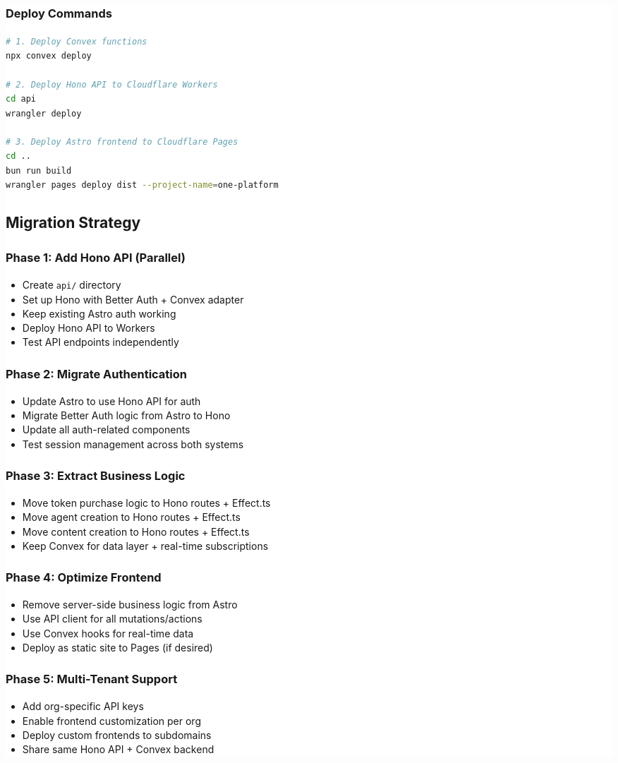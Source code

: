 ### Deploy Commands

```bash
# 1. Deploy Convex functions
npx convex deploy

# 2. Deploy Hono API to Cloudflare Workers
cd api
wrangler deploy

# 3. Deploy Astro frontend to Cloudflare Pages
cd ..
bun run build
wrangler pages deploy dist --project-name=one-platform
```

## Migration Strategy

### Phase 1: Add Hono API (Parallel)

- Create `api/` directory
- Set up Hono with Better Auth + Convex adapter
- Keep existing Astro auth working
- Deploy Hono API to Workers
- Test API endpoints independently

### Phase 2: Migrate Authentication

- Update Astro to use Hono API for auth
- Migrate Better Auth logic from Astro to Hono
- Update all auth-related components
- Test session management across both systems

### Phase 3: Extract Business Logic

- Move token purchase logic to Hono routes + Effect.ts
- Move agent creation to Hono routes + Effect.ts
- Move content creation to Hono routes + Effect.ts
- Keep Convex for data layer + real-time subscriptions

### Phase 4: Optimize Frontend

- Remove server-side business logic from Astro
- Use API client for all mutations/actions
- Use Convex hooks for real-time data
- Deploy as static site to Pages (if desired)

### Phase 5: Multi-Tenant Support

- Add org-specific API keys
- Enable frontend customization per org
- Deploy custom frontends to subdomains
- Share same Hono API + Convex backend
